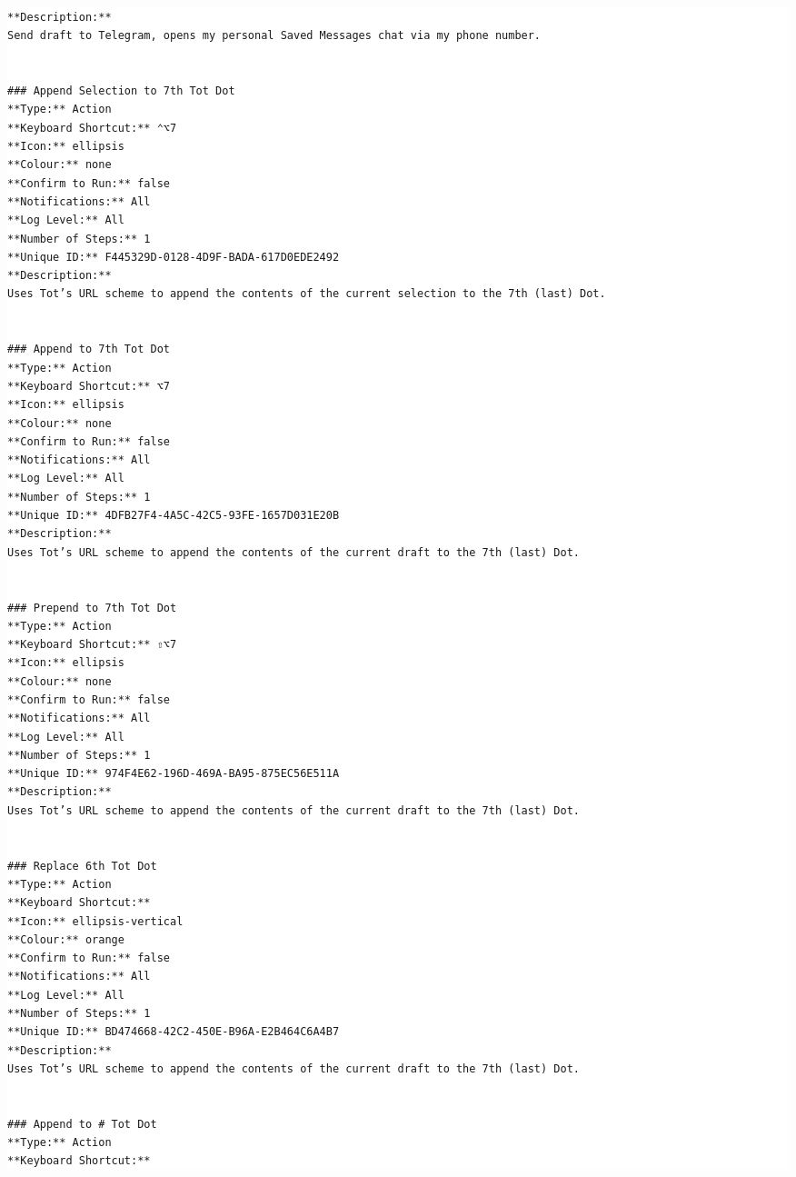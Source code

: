 ```
**Description:**  
Send draft to Telegram, opens my personal Saved Messages chat via my phone number.


### Append Selection to 7th Tot Dot
**Type:** Action  
**Keyboard Shortcut:** ⌃⌥7  
**Icon:** ellipsis  
**Colour:** none  
**Confirm to Run:** false  
**Notifications:** All  
**Log Level:** All  
**Number of Steps:** 1  
**Unique ID:** F445329D-0128-4D9F-BADA-617D0EDE2492  
**Description:**  
Uses Tot’s URL scheme to append the contents of the current selection to the 7th (last) Dot.


### Append to 7th Tot Dot
**Type:** Action  
**Keyboard Shortcut:** ⌥7  
**Icon:** ellipsis  
**Colour:** none  
**Confirm to Run:** false  
**Notifications:** All  
**Log Level:** All  
**Number of Steps:** 1  
**Unique ID:** 4DFB27F4-4A5C-42C5-93FE-1657D031E20B  
**Description:**  
Uses Tot’s URL scheme to append the contents of the current draft to the 7th (last) Dot.


### Prepend to 7th Tot Dot
**Type:** Action  
**Keyboard Shortcut:** ⇧⌥7  
**Icon:** ellipsis  
**Colour:** none  
**Confirm to Run:** false  
**Notifications:** All  
**Log Level:** All  
**Number of Steps:** 1  
**Unique ID:** 974F4E62-196D-469A-BA95-875EC56E511A  
**Description:**  
Uses Tot’s URL scheme to append the contents of the current draft to the 7th (last) Dot.


### Replace 6th Tot Dot
**Type:** Action  
**Keyboard Shortcut:**   
**Icon:** ellipsis-vertical  
**Colour:** orange  
**Confirm to Run:** false  
**Notifications:** All  
**Log Level:** All  
**Number of Steps:** 1  
**Unique ID:** BD474668-42C2-450E-B96A-E2B464C6A4B7  
**Description:**  
Uses Tot’s URL scheme to append the contents of the current draft to the 7th (last) Dot.


### Append to # Tot Dot
**Type:** Action  
**Keyboard Shortcut:**   
```